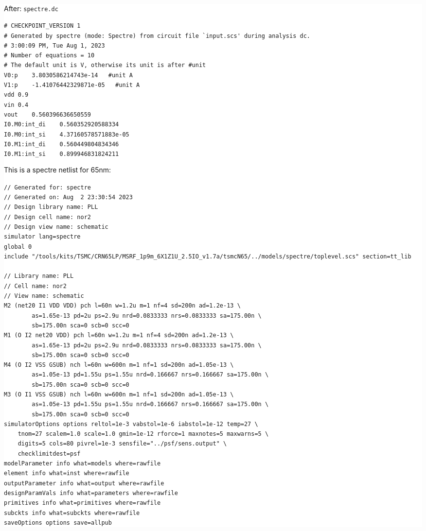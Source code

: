 After: `spectre.dc`

```
# CHECKPOINT_VERSION 1
# Generated by spectre (mode: Spectre) from circuit file `input.scs' during analysis dc.
# 3:00:09 PM, Tue Aug 1, 2023
# Number of equations = 10
# The default unit is V, otherwise its unit is after #unit
V0:p	3.8030586214743e-14   #unit A
V1:p	-1.41076442329871e-05   #unit A
vdd	0.9
vin	0.4
vout	0.560396636650559
I0.M0:int_di	0.560352920588334
I0.M0:int_si	4.37160578571883e-05
I0.M1:int_di	0.560449804834346
I0.M1:int_si	0.899946831824211
```

This is a spectre netlist for 65nm:

```
// Generated for: spectre
// Generated on: Aug  2 23:30:54 2023
// Design library name: PLL
// Design cell name: nor2
// Design view name: schematic
simulator lang=spectre
global 0
include "/tools/kits/TSMC/CRN65LP/MSRF_1p9m_6X1Z1U_2.5IO_v1.7a/tsmcN65/../models/spectre/toplevel.scs" section=tt_lib

// Library name: PLL
// Cell name: nor2
// View name: schematic
M2 (net20 I1 VDD VDD) pch l=60n w=1.2u m=1 nf=4 sd=200n ad=1.2e-13 \
        as=1.65e-13 pd=2u ps=2.9u nrd=0.0833333 nrs=0.0833333 sa=175.00n \
        sb=175.00n sca=0 scb=0 scc=0
M1 (O I2 net20 VDD) pch l=60n w=1.2u m=1 nf=4 sd=200n ad=1.2e-13 \
        as=1.65e-13 pd=2u ps=2.9u nrd=0.0833333 nrs=0.0833333 sa=175.00n \
        sb=175.00n sca=0 scb=0 scc=0
M4 (O I2 VSS GSUB) nch l=60n w=600n m=1 nf=1 sd=200n ad=1.05e-13 \
        as=1.05e-13 pd=1.55u ps=1.55u nrd=0.166667 nrs=0.166667 sa=175.00n \
        sb=175.00n sca=0 scb=0 scc=0
M3 (O I1 VSS GSUB) nch l=60n w=600n m=1 nf=1 sd=200n ad=1.05e-13 \
        as=1.05e-13 pd=1.55u ps=1.55u nrd=0.166667 nrs=0.166667 sa=175.00n \
        sb=175.00n sca=0 scb=0 scc=0
simulatorOptions options reltol=1e-3 vabstol=1e-6 iabstol=1e-12 temp=27 \
    tnom=27 scalem=1.0 scale=1.0 gmin=1e-12 rforce=1 maxnotes=5 maxwarns=5 \
    digits=5 cols=80 pivrel=1e-3 sensfile="../psf/sens.output" \
    checklimitdest=psf 
modelParameter info what=models where=rawfile
element info what=inst where=rawfile
outputParameter info what=output where=rawfile
designParamVals info what=parameters where=rawfile
primitives info what=primitives where=rawfile
subckts info what=subckts where=rawfile
saveOptions options save=allpub
```
